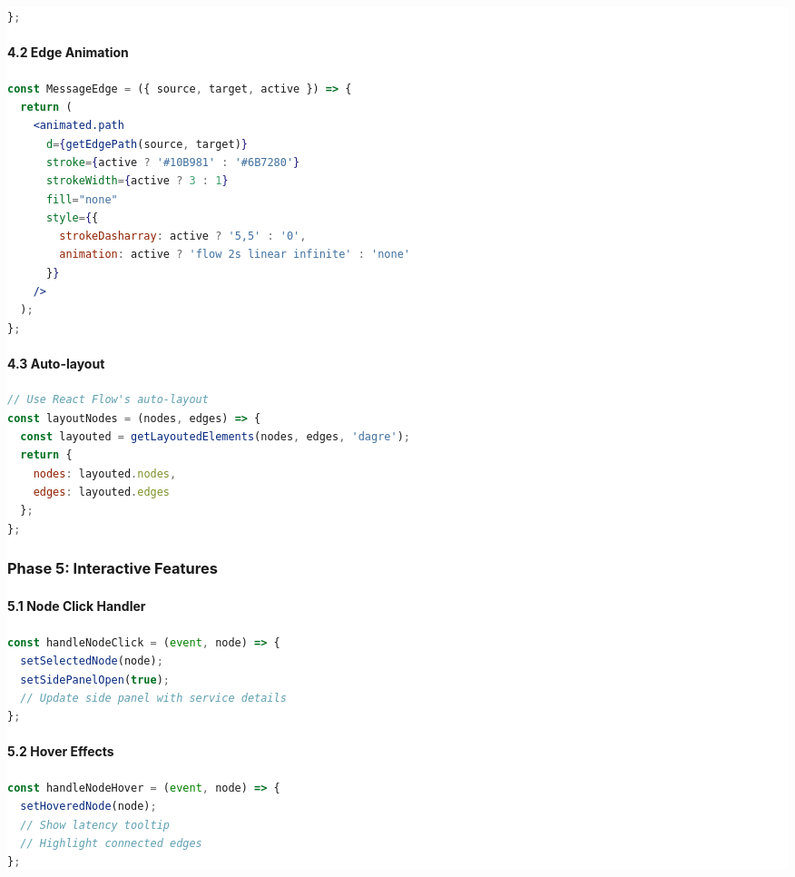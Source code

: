 ```jsx
};
```

#### **4.2 Edge Animation**
```jsx
const MessageEdge = ({ source, target, active }) => {
  return (
    <animated.path
      d={getEdgePath(source, target)}
      stroke={active ? '#10B981' : '#6B7280'}
      strokeWidth={active ? 3 : 1}
      fill="none"
      style={{
        strokeDasharray: active ? '5,5' : '0',
        animation: active ? 'flow 2s linear infinite' : 'none'
      }}
    />
  );
};
```

#### **4.3 Auto-layout**
```javascript
// Use React Flow's auto-layout
const layoutNodes = (nodes, edges) => {
  const layouted = getLayoutedElements(nodes, edges, 'dagre');
  return {
    nodes: layouted.nodes,
    edges: layouted.edges
  };
};
```

### **Phase 5: Interactive Features**

#### **5.1 Node Click Handler**
```javascript
const handleNodeClick = (event, node) => {
  setSelectedNode(node);
  setSidePanelOpen(true);
  // Update side panel with service details
};
```

#### **5.2 Hover Effects**
```javascript
const handleNodeHover = (event, node) => {
  setHoveredNode(node);
  // Show latency tooltip
  // Highlight connected edges
};
```
